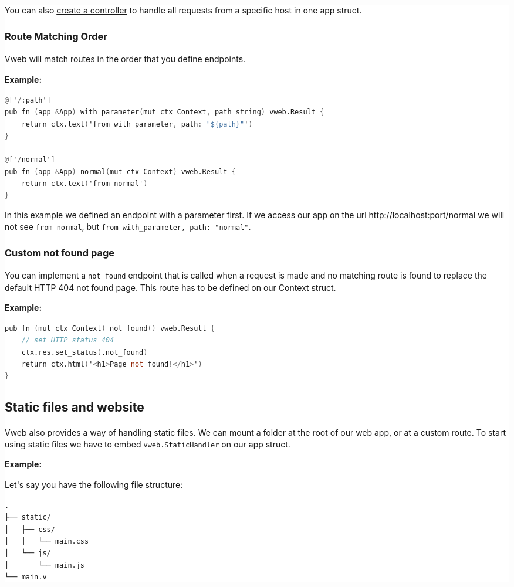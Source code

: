 You can also [create a controller](#controller-with-hostname) to handle all requests from a specific
host in one app struct.

### Route Matching Order

Vweb will match routes in the order that you define endpoints.

**Example:**
```v ignore
@['/:path']
pub fn (app &App) with_parameter(mut ctx Context, path string) vweb.Result {
	return ctx.text('from with_parameter, path: "${path}"')
}

@['/normal']
pub fn (app &App) normal(mut ctx Context) vweb.Result {
	return ctx.text('from normal')
}
```

In this example we defined an endpoint with a parameter first. If we access our app
on the url http://localhost:port/normal we will not see `from normal`, but
`from with_parameter, path: "normal"`.

### Custom not found page

You can implement a `not_found` endpoint that is called when a request is made and no
matching route is found to replace the default HTTP 404 not found page. This route
has to be defined on our Context struct.

**Example:**

``` v ignore
pub fn (mut ctx Context) not_found() vweb.Result {
	// set HTTP status 404
	ctx.res.set_status(.not_found)
	return ctx.html('<h1>Page not found!</h1>')
}
```

## Static files and website

Vweb also provides a way of handling static files. We can mount a folder at the root
of our web app, or at a custom route. To start using static files we have to embed
`vweb.StaticHandler` on our app struct.

**Example:**

Let's say you have the following file structure:
```
.
├── static/
│   ├── css/
│   │   └── main.css
│   └── js/
│       └── main.js
└── main.v
```
